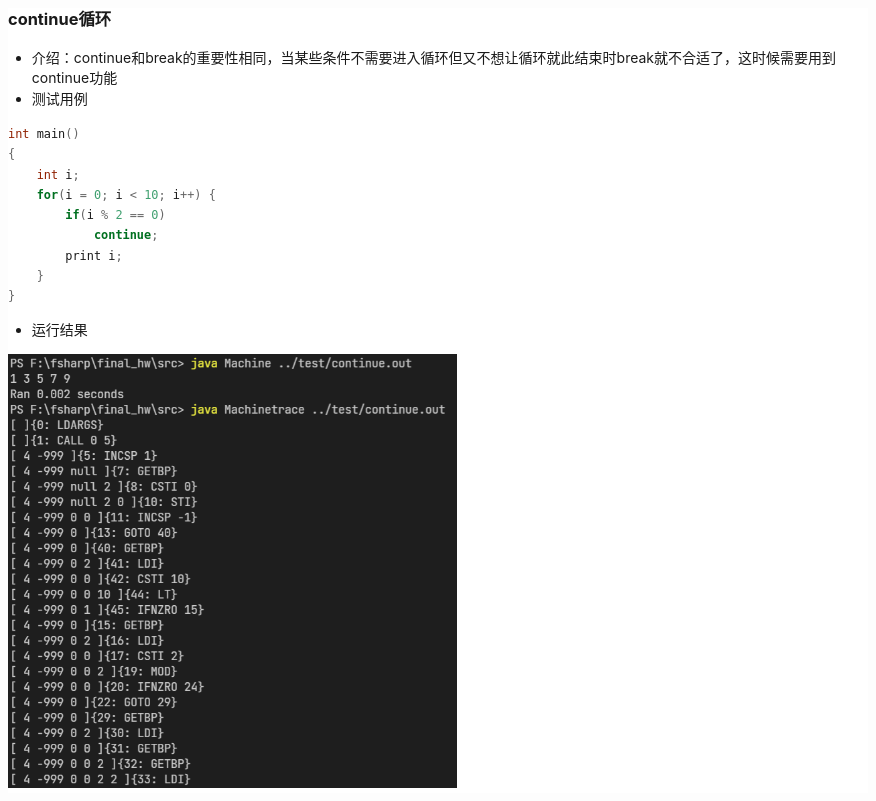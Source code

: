 



### continue循环

- 介绍：continue和break的重要性相同，当某些条件不需要进入循环但又不想让循环就此结束时break就不合适了，这时候需要用到continue功能
- 测试用例

```c
int main()
{
    int i;
    for(i = 0; i < 10; i++) {
        if(i % 2 == 0)
            continue;
        print i;
    }
}
```

- 运行结果

<img src="img/continue.png" alt="image-20210625211146238" style="zoom:67%;" />
